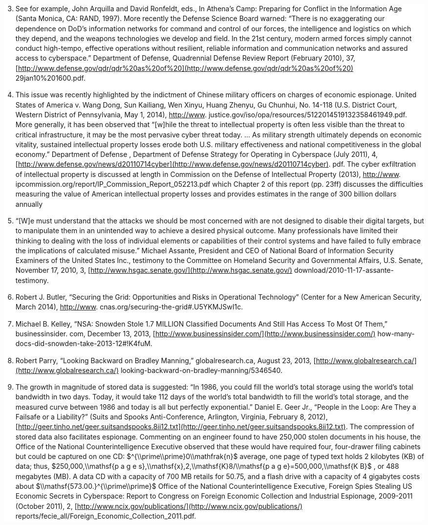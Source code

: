 03. See for example, John Arquilla and David Ronfeldt, eds., In Athena’s Camp: Preparing for Conflict in the Information Age (Santa Monica, CA: RAND, 1997). More recently the Defense Science Board warned: “There is no exaggerating our dependence on DoD’s information networks for command and control of our forces, the intelligence and logistics on which they depend, and the weapons technologies we develop and field. In the 21st century, modern armed forces simply cannot conduct high-tempo, effective operations without resilient, reliable information and communication networks and assured access to cyberspace.” Department of Defense, Quadrennial Defense Review Report (February 2010), 37, [http://www.defense.gov/qdr/qdr%20as%20of%20](http://www.defense.gov/qdr/qdr%20as%20of%20) 29jan10%201600.pdf.

04. This issue was recently highlighted by the indictment of Chinese military officers on charges of economic espionage. United States of America v. Wang Dong, Sun Kailiang, Wen Xinyu, Huang Zhenyu, Gu Chunhui, No. 14-118 (U.S. District Court, Western District of Pennsylvania, May 1, 2014), [http://www](http://www/). justice.gov/iso/opa/resources/5122014519132358461949.pdf. More generally, it has been observed that “\[w\]hile the threat to intellectual property is often less visible than the threat to critical infrastructure, it may be the most pervasive cyber threat today. … As military strength ultimately depends on economic vitality, sustained intellectual property losses erode both U.S. military effectiveness and national competitiveness in the global economy.” Department of Defense , Department of Defense Strategy for Operating in Cyberspace (July 2011), 4, [http://www.defense.gov/news/d20110714cyber](http://www.defense.gov/news/d20110714cyber). pdf. The cyber exfiltration of intellectual property is discussed at length in Commission on the Defense of Intellectual Property (2013), [http://www](http://www/). ipcommission.org/report/IP\_Commission\_Report\_052213.pdf which Chapter 2 of this report (pp. 23ff) discusses the difficulties measuring the value of American intellectual property losses and provides estimates in the range of 300 billion dollars annually

05. “\[W\]e must understand that the attacks we should be most concerned with are not designed to disable their digital targets, but to manipulate them in an unintended way to achieve a desired physical outcome. Many professionals have limited their thinking to dealing with the loss of individual elements or capabilities of their control systems and have failed to fully embrace the implications of calculated misuse.” Michael Assante, President and CEO of National Board of Information Security Examiners of the United States Inc., testimony to the Committee on Homeland Security and Governmental Affairs, U.S. Senate, November 17, 2010, 3, [http://www.hsgac.senate.gov/](http://www.hsgac.senate.gov/) download/2010-11-17-assante-testimony.

06. Robert J. Butler, “Securing the Grid: Opportunities and Risks in Operational Technology” (Center for a New American Security, March 2014), [http://www](http://www/). cnas.org/securing-the-grid#.U5YKMJSwI1c.

07. Michael B. Kelley, “NSA: Snowden Stole 1.7 MILLION Classified Documents And Still Has Access To Most Of Them,” businessinsider. com, December 13, 2013, [http://www.businessinsider.com/](http://www.businessinsider.com/) how-many-docs-did-snowden-take-2013-12#!K4fuM.

08. Robert Parry, “Looking Backward on Bradley Manning,” globalresearch.ca, August 23, 2013, [http://www.globalresearch.ca/](http://www.globalresearch.ca/) looking-backward-on-bradley-manning/5346540.

09. The growth in magnitude of stored data is suggested: “In 1986, you could fill the world’s total storage using the world’s total bandwidth in two days. Today, it would take 112 days of the world’s total bandwidth to fill the world’s total storage, and the measured curve between 1986 and today is all but perfectly exponential.” Daniel E. Geer Jr., “People in the Loop: Are They a Failsafe or a Liability?” (Suits and Spooks Anti-Conference, Arlington, Virginia, February 8, 2012), [http://geer.tinho.net/geer.suitsandspooks.8ii12.txt](http://geer.tinho.net/geer.suitsandspooks.8ii12.txt). The compression of stored data also facilitates espionage. Commenting on an engineer found to have 250,000 stolen documents in his house, the Office of the National Counterintelligence Executive observed that these would have required four, four-drawer filing cabinets but could be captured on one CD: $^{\\prime\\prime}0\\mathfrak{n}$ average, one page of typed text holds 2 kilobytes (KB) of data; thus, $250,000,\\mathsf{p a g e s},\\mathsf{x},2,\\mathsf{K}8/\\mathsf{p a g e}=500,000,\\mathsf{K B}$ , or 488 megabytes (MB). A data CD with a capacity of 700 MB retails for $50.75,$ and a flash drive with a capacity of 4 gigabytes costs about $\\mathsf{573.00.}^{\\prime\\prime}$ Office of the National Counterintelligence Executive, Foreign Spies Stealing US Economic Secrets in Cyberspace: Report to Congress on Foreign Economic Collection and Industrial Espionage, 2009-2011 (October 2011), 2, [http://www.ncix.gov/publications/](http://www.ncix.gov/publications/) reports/fecie\_all/Foreign\_Economic\_Collection\_2011.pdf.
